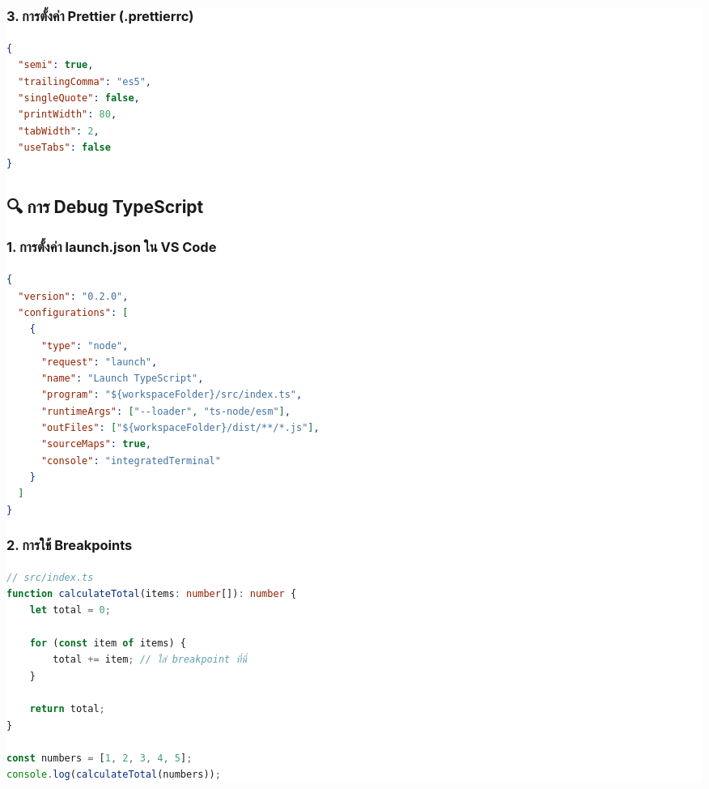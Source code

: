 ### 3. การตั้งค่า Prettier (.prettierrc)

```json
{
  "semi": true,
  "trailingComma": "es5",
  "singleQuote": false,
  "printWidth": 80,
  "tabWidth": 2,
  "useTabs": false
}
```

## 🔍 การ Debug TypeScript

### 1. การตั้งค่า launch.json ใน VS Code

```json
{
  "version": "0.2.0",
  "configurations": [
    {
      "type": "node",
      "request": "launch",
      "name": "Launch TypeScript",
      "program": "${workspaceFolder}/src/index.ts",
      "runtimeArgs": ["--loader", "ts-node/esm"],
      "outFiles": ["${workspaceFolder}/dist/**/*.js"],
      "sourceMaps": true,
      "console": "integratedTerminal"
    }
  ]
}
```

### 2. การใช้ Breakpoints

```typescript
// src/index.ts
function calculateTotal(items: number[]): number {
    let total = 0;
    
    for (const item of items) {
        total += item; // ใส่ breakpoint ที่นี่
    }
    
    return total;
}

const numbers = [1, 2, 3, 4, 5];
console.log(calculateTotal(numbers));
```
